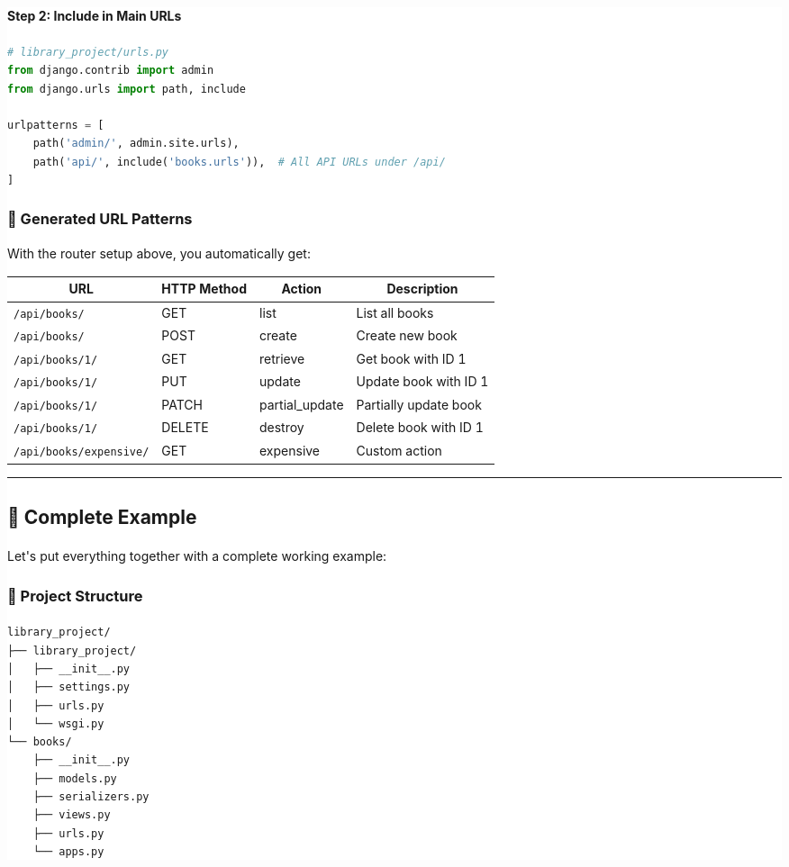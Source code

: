 #### Step 2: Include in Main URLs

```python
# library_project/urls.py
from django.contrib import admin
from django.urls import path, include

urlpatterns = [
    path('admin/', admin.site.urls),
    path('api/', include('books.urls')),  # All API URLs under /api/
]
```

### 🎯 Generated URL Patterns

With the router setup above, you automatically get:

| URL | HTTP Method | Action | Description |
|-----|-------------|--------|-------------|
| `/api/books/` | GET | list | List all books |
| `/api/books/` | POST | create | Create new book |
| `/api/books/1/` | GET | retrieve | Get book with ID 1 |
| `/api/books/1/` | PUT | update | Update book with ID 1 |
| `/api/books/1/` | PATCH | partial_update | Partially update book |
| `/api/books/1/` | DELETE | destroy | Delete book with ID 1 |
| `/api/books/expensive/` | GET | expensive | Custom action |

---

## 🔗 Complete Example

Let's put everything together with a complete working example:

### 📁 Project Structure
```
library_project/
├── library_project/
│   ├── __init__.py
│   ├── settings.py
│   ├── urls.py
│   └── wsgi.py
└── books/
    ├── __init__.py
    ├── models.py
    ├── serializers.py
    ├── views.py
    ├── urls.py
    └── apps.py
```
